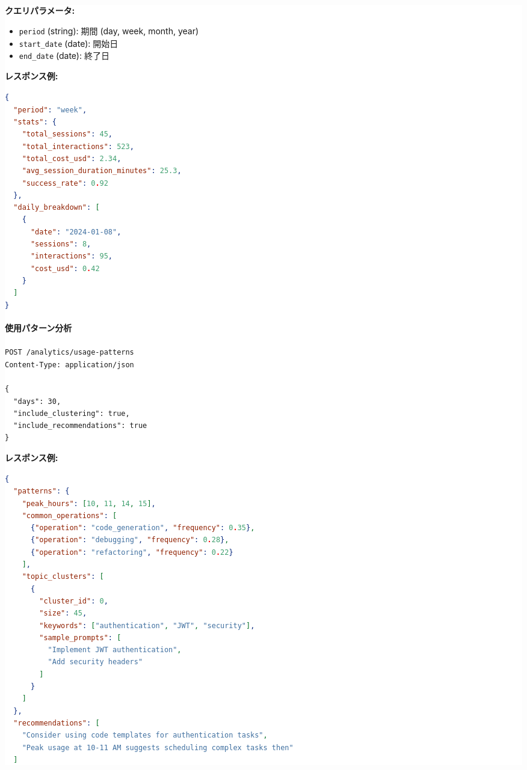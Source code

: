 **クエリパラメータ:**
- `period` (string): 期間 (day, week, month, year)
- `start_date` (date): 開始日
- `end_date` (date): 終了日

**レスポンス例:**
```json
{
  "period": "week",
  "stats": {
    "total_sessions": 45,
    "total_interactions": 523,
    "total_cost_usd": 2.34,
    "avg_session_duration_minutes": 25.3,
    "success_rate": 0.92
  },
  "daily_breakdown": [
    {
      "date": "2024-01-08",
      "sessions": 8,
      "interactions": 95,
      "cost_usd": 0.42
    }
  ]
}
```

#### 使用パターン分析

```http
POST /analytics/usage-patterns
Content-Type: application/json

{
  "days": 30,
  "include_clustering": true,
  "include_recommendations": true
}
```

**レスポンス例:**
```json
{
  "patterns": {
    "peak_hours": [10, 11, 14, 15],
    "common_operations": [
      {"operation": "code_generation", "frequency": 0.35},
      {"operation": "debugging", "frequency": 0.28},
      {"operation": "refactoring", "frequency": 0.22}
    ],
    "topic_clusters": [
      {
        "cluster_id": 0,
        "size": 45,
        "keywords": ["authentication", "JWT", "security"],
        "sample_prompts": [
          "Implement JWT authentication",
          "Add security headers"
        ]
      }
    ]
  },
  "recommendations": [
    "Consider using code templates for authentication tasks",
    "Peak usage at 10-11 AM suggests scheduling complex tasks then"
  ]
```